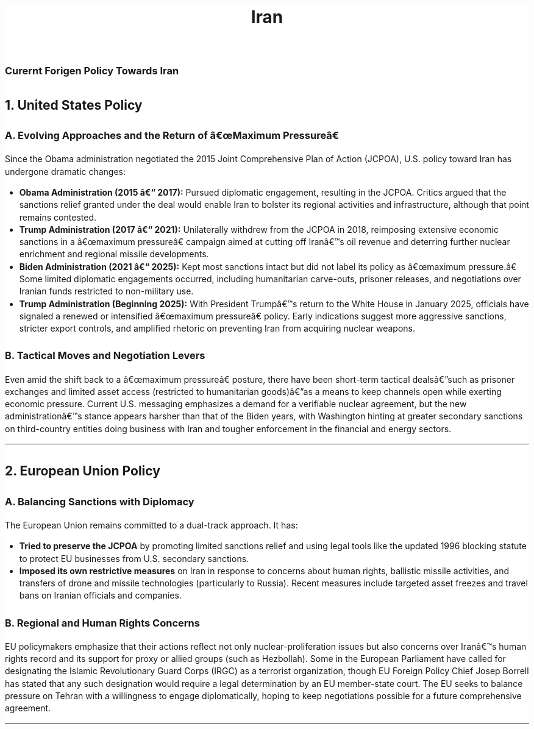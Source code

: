 ﻿---
title: 'Iran'
---
### Curernt Forigen Policy Towards Iran

## 1. United States Policy

### A. Evolving Approaches and the Return of â€œMaximum Pressureâ€  
Since the Obama administration negotiated the 2015 Joint Comprehensive Plan of Action (JCPOA), U.S. policy toward Iran has undergone dramatic changes:

- **Obama Administration (2015 â€“ 2017):** Pursued diplomatic engagement, resulting in the JCPOA. Critics argued that the sanctions relief granted under the deal would enable Iran to bolster its regional activities and infrastructure, although that point remains contested.  
- **Trump Administration (2017 â€“ 2021):** Unilaterally withdrew from the JCPOA in 2018, reimposing extensive economic sanctions in a â€œmaximum pressureâ€ campaign aimed at cutting off Iranâ€™s oil revenue and deterring further nuclear enrichment and regional missile developments.  
- **Biden Administration (2021 â€“ 2025):** Kept most sanctions intact but did not label its policy as â€œmaximum pressure.â€ Some limited diplomatic engagements occurred, including humanitarian carve-outs, prisoner releases, and negotiations over Iranian funds restricted to non-military use.  
- **Trump Administration (Beginning 2025):** With President Trumpâ€™s return to the White House in January 2025, officials have signaled a renewed or intensified â€œmaximum pressureâ€ policy. Early indications suggest more aggressive sanctions, stricter export controls, and amplified rhetoric on preventing Iran from acquiring nuclear weapons.

### B. Tactical Moves and Negotiation Levers  
Even amid the shift back to a â€œmaximum pressureâ€ posture, there have been short-term tactical dealsâ€”such as prisoner exchanges and limited asset access (restricted to humanitarian goods)â€”as a means to keep channels open while exerting economic pressure. Current U.S. messaging emphasizes a demand for a verifiable nuclear agreement, but the new administrationâ€™s stance appears harsher than that of the Biden years, with Washington hinting at greater secondary sanctions on third-country entities doing business with Iran and tougher enforcement in the financial and energy sectors.

---

## 2. European Union Policy

### A. Balancing Sanctions with Diplomacy  
The European Union remains committed to a dual-track approach. It has:

- **Tried to preserve the JCPOA** by promoting limited sanctions relief and using legal tools like the updated 1996 blocking statute to protect EU businesses from U.S. secondary sanctions.  
- **Imposed its own restrictive measures** on Iran in response to concerns about human rights, ballistic missile activities, and transfers of drone and missile technologies (particularly to Russia). Recent measures include targeted asset freezes and travel bans on Iranian officials and companies.

### B. Regional and Human Rights Concerns  
EU policymakers emphasize that their actions reflect not only nuclear-proliferation issues but also concerns over Iranâ€™s human rights record and its support for proxy or allied groups (such as Hezbollah). Some in the European Parliament have called for designating the Islamic Revolutionary Guard Corps (IRGC) as a terrorist organization, though EU Foreign Policy Chief Josep Borrell has stated that any such designation would require a legal determination by an EU member-state court. The EU seeks to balance pressure on Tehran with a willingness to engage diplomatically, hoping to keep negotiations possible for a future comprehensive agreement.

---